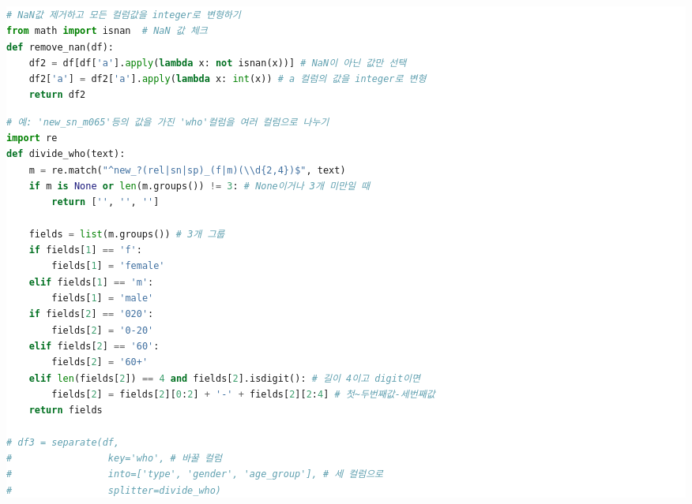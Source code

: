 
```python
# NaN값 제거하고 모든 컬럼값을 integer로 변형하기
from math import isnan  # NaN 값 체크
def remove_nan(df):
    df2 = df[df['a'].apply(lambda x: not isnan(x))] # NaN이 아닌 값만 선택
    df2['a'] = df2['a'].apply(lambda x: int(x)) # a 컬럼의 값을 integer로 변형
    return df2
```


```python
# 예: 'new_sn_m065'등의 값을 가진 'who'컬럼을 여러 컬럼으로 나누기
import re
def divide_who(text):
    m = re.match("^new_?(rel|sn|sp)_(f|m)(\\d{2,4})$", text)
    if m is None or len(m.groups()) != 3: # None이거나 3개 미만일 때
        return ['', '', '']

    fields = list(m.groups()) # 3개 그룹
    if fields[1] == 'f':    
        fields[1] = 'female'
    elif fields[1] == 'm':
        fields[1] = 'male'
    if fields[2] == '020':
        fields[2] = '0-20'
    elif fields[2] == '60':
        fields[2] = '60+'
    elif len(fields[2]) == 4 and fields[2].isdigit(): # 길이 4이고 digit이면
        fields[2] = fields[2][0:2] + '-' + fields[2][2:4] # 첫~두번째값-세번째값
    return fields

# df3 = separate(df,
#                 key='who', # 바꿀 컬럼
#                 into=['type', 'gender', 'age_group'], # 세 컬럼으로
#                 splitter=divide_who)
```
